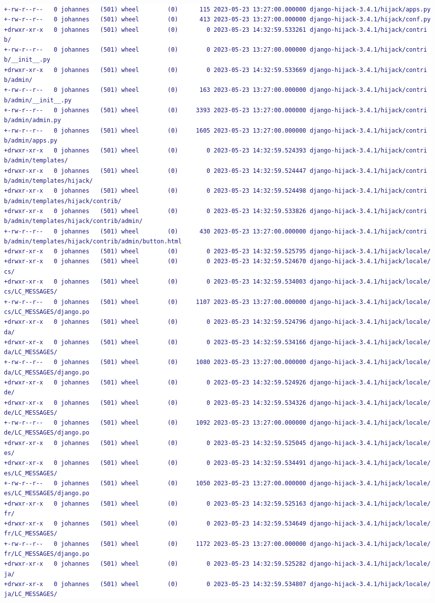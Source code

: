 ```diff
+-rw-r--r--   0 johannes   (501) wheel        (0)      115 2023-05-23 13:27:00.000000 django-hijack-3.4.1/hijack/apps.py
+-rw-r--r--   0 johannes   (501) wheel        (0)      413 2023-05-23 13:27:00.000000 django-hijack-3.4.1/hijack/conf.py
+drwxr-xr-x   0 johannes   (501) wheel        (0)        0 2023-05-23 14:32:59.533261 django-hijack-3.4.1/hijack/contrib/
+-rw-r--r--   0 johannes   (501) wheel        (0)        0 2023-05-23 13:27:00.000000 django-hijack-3.4.1/hijack/contrib/__init__.py
+drwxr-xr-x   0 johannes   (501) wheel        (0)        0 2023-05-23 14:32:59.533669 django-hijack-3.4.1/hijack/contrib/admin/
+-rw-r--r--   0 johannes   (501) wheel        (0)      163 2023-05-23 13:27:00.000000 django-hijack-3.4.1/hijack/contrib/admin/__init__.py
+-rw-r--r--   0 johannes   (501) wheel        (0)     3393 2023-05-23 13:27:00.000000 django-hijack-3.4.1/hijack/contrib/admin/admin.py
+-rw-r--r--   0 johannes   (501) wheel        (0)     1605 2023-05-23 13:27:00.000000 django-hijack-3.4.1/hijack/contrib/admin/apps.py
+drwxr-xr-x   0 johannes   (501) wheel        (0)        0 2023-05-23 14:32:59.524393 django-hijack-3.4.1/hijack/contrib/admin/templates/
+drwxr-xr-x   0 johannes   (501) wheel        (0)        0 2023-05-23 14:32:59.524447 django-hijack-3.4.1/hijack/contrib/admin/templates/hijack/
+drwxr-xr-x   0 johannes   (501) wheel        (0)        0 2023-05-23 14:32:59.524498 django-hijack-3.4.1/hijack/contrib/admin/templates/hijack/contrib/
+drwxr-xr-x   0 johannes   (501) wheel        (0)        0 2023-05-23 14:32:59.533826 django-hijack-3.4.1/hijack/contrib/admin/templates/hijack/contrib/admin/
+-rw-r--r--   0 johannes   (501) wheel        (0)      430 2023-05-23 13:27:00.000000 django-hijack-3.4.1/hijack/contrib/admin/templates/hijack/contrib/admin/button.html
+drwxr-xr-x   0 johannes   (501) wheel        (0)        0 2023-05-23 14:32:59.525795 django-hijack-3.4.1/hijack/locale/
+drwxr-xr-x   0 johannes   (501) wheel        (0)        0 2023-05-23 14:32:59.524670 django-hijack-3.4.1/hijack/locale/cs/
+drwxr-xr-x   0 johannes   (501) wheel        (0)        0 2023-05-23 14:32:59.534003 django-hijack-3.4.1/hijack/locale/cs/LC_MESSAGES/
+-rw-r--r--   0 johannes   (501) wheel        (0)     1107 2023-05-23 13:27:00.000000 django-hijack-3.4.1/hijack/locale/cs/LC_MESSAGES/django.po
+drwxr-xr-x   0 johannes   (501) wheel        (0)        0 2023-05-23 14:32:59.524796 django-hijack-3.4.1/hijack/locale/da/
+drwxr-xr-x   0 johannes   (501) wheel        (0)        0 2023-05-23 14:32:59.534166 django-hijack-3.4.1/hijack/locale/da/LC_MESSAGES/
+-rw-r--r--   0 johannes   (501) wheel        (0)     1080 2023-05-23 13:27:00.000000 django-hijack-3.4.1/hijack/locale/da/LC_MESSAGES/django.po
+drwxr-xr-x   0 johannes   (501) wheel        (0)        0 2023-05-23 14:32:59.524926 django-hijack-3.4.1/hijack/locale/de/
+drwxr-xr-x   0 johannes   (501) wheel        (0)        0 2023-05-23 14:32:59.534326 django-hijack-3.4.1/hijack/locale/de/LC_MESSAGES/
+-rw-r--r--   0 johannes   (501) wheel        (0)     1092 2023-05-23 13:27:00.000000 django-hijack-3.4.1/hijack/locale/de/LC_MESSAGES/django.po
+drwxr-xr-x   0 johannes   (501) wheel        (0)        0 2023-05-23 14:32:59.525045 django-hijack-3.4.1/hijack/locale/es/
+drwxr-xr-x   0 johannes   (501) wheel        (0)        0 2023-05-23 14:32:59.534491 django-hijack-3.4.1/hijack/locale/es/LC_MESSAGES/
+-rw-r--r--   0 johannes   (501) wheel        (0)     1050 2023-05-23 13:27:00.000000 django-hijack-3.4.1/hijack/locale/es/LC_MESSAGES/django.po
+drwxr-xr-x   0 johannes   (501) wheel        (0)        0 2023-05-23 14:32:59.525163 django-hijack-3.4.1/hijack/locale/fr/
+drwxr-xr-x   0 johannes   (501) wheel        (0)        0 2023-05-23 14:32:59.534649 django-hijack-3.4.1/hijack/locale/fr/LC_MESSAGES/
+-rw-r--r--   0 johannes   (501) wheel        (0)     1172 2023-05-23 13:27:00.000000 django-hijack-3.4.1/hijack/locale/fr/LC_MESSAGES/django.po
+drwxr-xr-x   0 johannes   (501) wheel        (0)        0 2023-05-23 14:32:59.525282 django-hijack-3.4.1/hijack/locale/ja/
+drwxr-xr-x   0 johannes   (501) wheel        (0)        0 2023-05-23 14:32:59.534807 django-hijack-3.4.1/hijack/locale/ja/LC_MESSAGES/
```